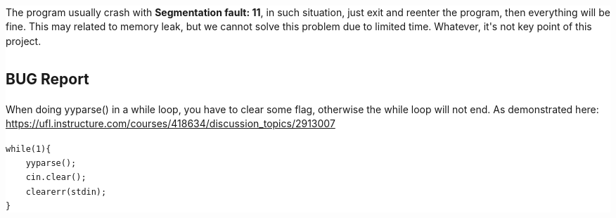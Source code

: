 The program usually crash with **Segmentation fault: 11**, in such situation, just exit and reenter the program, then everything will be fine. This may related to memory leak, but we cannot solve this problem due to limited time. Whatever, it's not key point of this project.



## BUG Report

When doing yyparse() in a while loop, you have to clear some flag, otherwise the while loop will not end. As demonstrated here: https://ufl.instructure.com/courses/418634/discussion_topics/2913007
```
while(1){
    yyparse();
    cin.clear();
    clearerr(stdin);
}

```